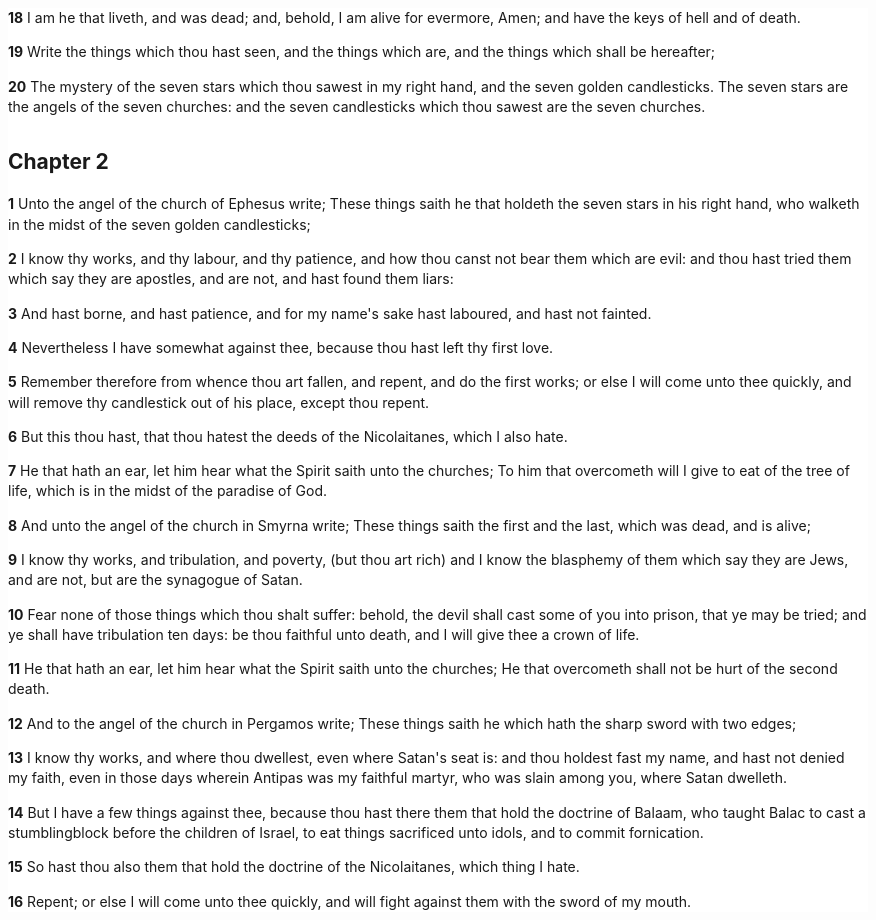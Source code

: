 **18** I am he that liveth, and was dead; and, behold, I am alive for evermore, Amen; and have the keys of hell and of death.

**19** Write the things which thou hast seen, and the things which are, and the things which shall be hereafter;

**20** The mystery of the seven stars which thou sawest in my right hand, and the seven golden candlesticks. The seven stars are the angels of the seven churches: and the seven candlesticks which thou sawest are the seven churches.

## Chapter 2

**1** Unto the angel of the church of Ephesus write; These things saith he that holdeth the seven stars in his right hand, who walketh in the midst of the seven golden candlesticks;

**2** I know thy works, and thy labour, and thy patience, and how thou canst not bear them which are evil: and thou hast tried them which say they are apostles, and are not, and hast found them liars:

**3** And hast borne, and hast patience, and for my name's sake hast laboured, and hast not fainted.

**4** Nevertheless I have somewhat against thee, because thou hast left thy first love.

**5** Remember therefore from whence thou art fallen, and repent, and do the first works; or else I will come unto thee quickly, and will remove thy candlestick out of his place, except thou repent.

**6** But this thou hast, that thou hatest the deeds of the Nicolaitanes, which I also hate.

**7** He that hath an ear, let him hear what the Spirit saith unto the churches; To him that overcometh will I give to eat of the tree of life, which is in the midst of the paradise of God.

**8** And unto the angel of the church in Smyrna write; These things saith the first and the last, which was dead, and is alive;

**9** I know thy works, and tribulation, and poverty, (but thou art rich) and I know the blasphemy of them which say they are Jews, and are not, but are the synagogue of Satan.

**10** Fear none of those things which thou shalt suffer: behold, the devil shall cast some of you into prison, that ye may be tried; and ye shall have tribulation ten days: be thou faithful unto death, and I will give thee a crown of life.

**11** He that hath an ear, let him hear what the Spirit saith unto the churches; He that overcometh shall not be hurt of the second death.

**12** And to the angel of the church in Pergamos write; These things saith he which hath the sharp sword with two edges;

**13** I know thy works, and where thou dwellest, even where Satan's seat is: and thou holdest fast my name, and hast not denied my faith, even in those days wherein Antipas was my faithful martyr, who was slain among you, where Satan dwelleth.

**14** But I have a few things against thee, because thou hast there them that hold the doctrine of Balaam, who taught Balac to cast a stumblingblock before the children of Israel, to eat things sacrificed unto idols, and to commit fornication.

**15** So hast thou also them that hold the doctrine of the Nicolaitanes, which thing I hate.

**16** Repent; or else I will come unto thee quickly, and will fight against them with the sword of my mouth.
